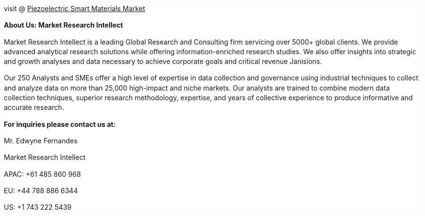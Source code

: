 visit&nbsp;@</strong>&nbsp;</span><span class="font-[700]"><a href="https://www.marketresearchintellect.com/product/global-piezoelectric-smart-materials-market-size-forecast/?utm_source=Linkedin&utm_medium=046" target="_blank" data-tracking-control-name="article-ssr-frontend-pulse_little-text-block" data-tracking-will-navigate="" data-test-link="">Piezoelectric Smart Materials Market</a></span></p><p><strong><span class="font-[700]">About Us: Market Research Intellect</span></strong></p><p><span class="">Market Research Intellect is a leading Global Research and Consulting firm servicing over 5000+ global clients. We provide advanced analytical research solutions while offering information-enriched research studies.&nbsp;</span>We also offer insights into strategic and growth analyses and data necessary to achieve corporate goals and critical revenue Janisions.</p><p><span class="">Our 250 Analysts and SMEs offer a high level of expertise in data collection and governance using industrial techniques to collect and analyze data on more than 25,000 high-impact and niche markets. Our analysts are trained to combine modern data collection techniques, superior research methodology, expertise, and years of collective experience to produce informative and accurate research.</span></p><p><strong>For inquiries please contact us at:</strong></p><p>Mr. Edwyne Fernandes</p><p>Market Research Intellect</p><p>APAC: +61 485 860 968</p><p>EU: +44 788 886 6344</p><p>US: +1 743 222 5439</p>
